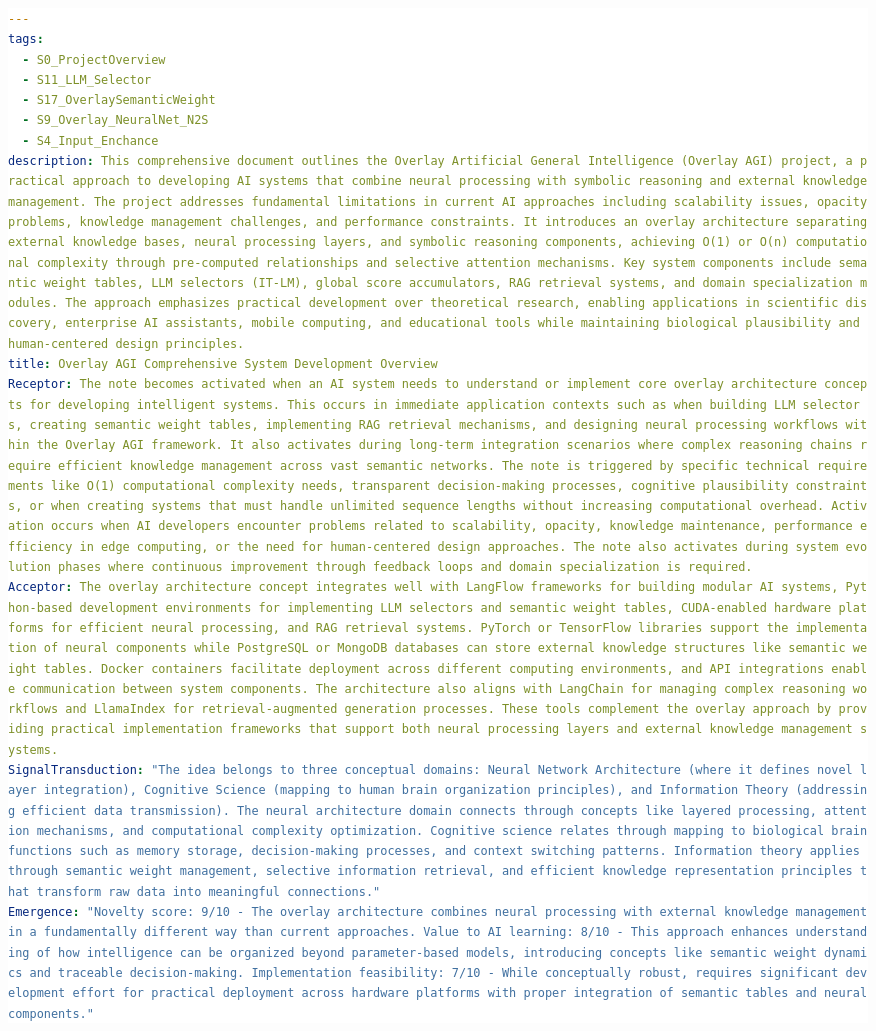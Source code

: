 ```yaml
---
tags:
  - S0_ProjectOverview
  - S11_LLM_Selector
  - S17_OverlaySemanticWeight
  - S9_Overlay_NeuralNet_N2S
  - S4_Input_Enchance
description: This comprehensive document outlines the Overlay Artificial General Intelligence (Overlay AGI) project, a practical approach to developing AI systems that combine neural processing with symbolic reasoning and external knowledge management. The project addresses fundamental limitations in current AI approaches including scalability issues, opacity problems, knowledge management challenges, and performance constraints. It introduces an overlay architecture separating external knowledge bases, neural processing layers, and symbolic reasoning components, achieving O(1) or O(n) computational complexity through pre-computed relationships and selective attention mechanisms. Key system components include semantic weight tables, LLM selectors (IT-LM), global score accumulators, RAG retrieval systems, and domain specialization modules. The approach emphasizes practical development over theoretical research, enabling applications in scientific discovery, enterprise AI assistants, mobile computing, and educational tools while maintaining biological plausibility and human-centered design principles.
title: Overlay AGI Comprehensive System Development Overview
Receptor: The note becomes activated when an AI system needs to understand or implement core overlay architecture concepts for developing intelligent systems. This occurs in immediate application contexts such as when building LLM selectors, creating semantic weight tables, implementing RAG retrieval mechanisms, and designing neural processing workflows within the Overlay AGI framework. It also activates during long-term integration scenarios where complex reasoning chains require efficient knowledge management across vast semantic networks. The note is triggered by specific technical requirements like O(1) computational complexity needs, transparent decision-making processes, cognitive plausibility constraints, or when creating systems that must handle unlimited sequence lengths without increasing computational overhead. Activation occurs when AI developers encounter problems related to scalability, opacity, knowledge maintenance, performance efficiency in edge computing, or the need for human-centered design approaches. The note also activates during system evolution phases where continuous improvement through feedback loops and domain specialization is required.
Acceptor: The overlay architecture concept integrates well with LangFlow frameworks for building modular AI systems, Python-based development environments for implementing LLM selectors and semantic weight tables, CUDA-enabled hardware platforms for efficient neural processing, and RAG retrieval systems. PyTorch or TensorFlow libraries support the implementation of neural components while PostgreSQL or MongoDB databases can store external knowledge structures like semantic weight tables. Docker containers facilitate deployment across different computing environments, and API integrations enable communication between system components. The architecture also aligns with LangChain for managing complex reasoning workflows and LlamaIndex for retrieval-augmented generation processes. These tools complement the overlay approach by providing practical implementation frameworks that support both neural processing layers and external knowledge management systems.
SignalTransduction: "The idea belongs to three conceptual domains: Neural Network Architecture (where it defines novel layer integration), Cognitive Science (mapping to human brain organization principles), and Information Theory (addressing efficient data transmission). The neural architecture domain connects through concepts like layered processing, attention mechanisms, and computational complexity optimization. Cognitive science relates through mapping to biological brain functions such as memory storage, decision-making processes, and context switching patterns. Information theory applies through semantic weight management, selective information retrieval, and efficient knowledge representation principles that transform raw data into meaningful connections."
Emergence: "Novelty score: 9/10 - The overlay architecture combines neural processing with external knowledge management in a fundamentally different way than current approaches. Value to AI learning: 8/10 - This approach enhances understanding of how intelligence can be organized beyond parameter-based models, introducing concepts like semantic weight dynamics and traceable decision-making. Implementation feasibility: 7/10 - While conceptually robust, requires significant development effort for practical deployment across hardware platforms with proper integration of semantic tables and neural components."
```